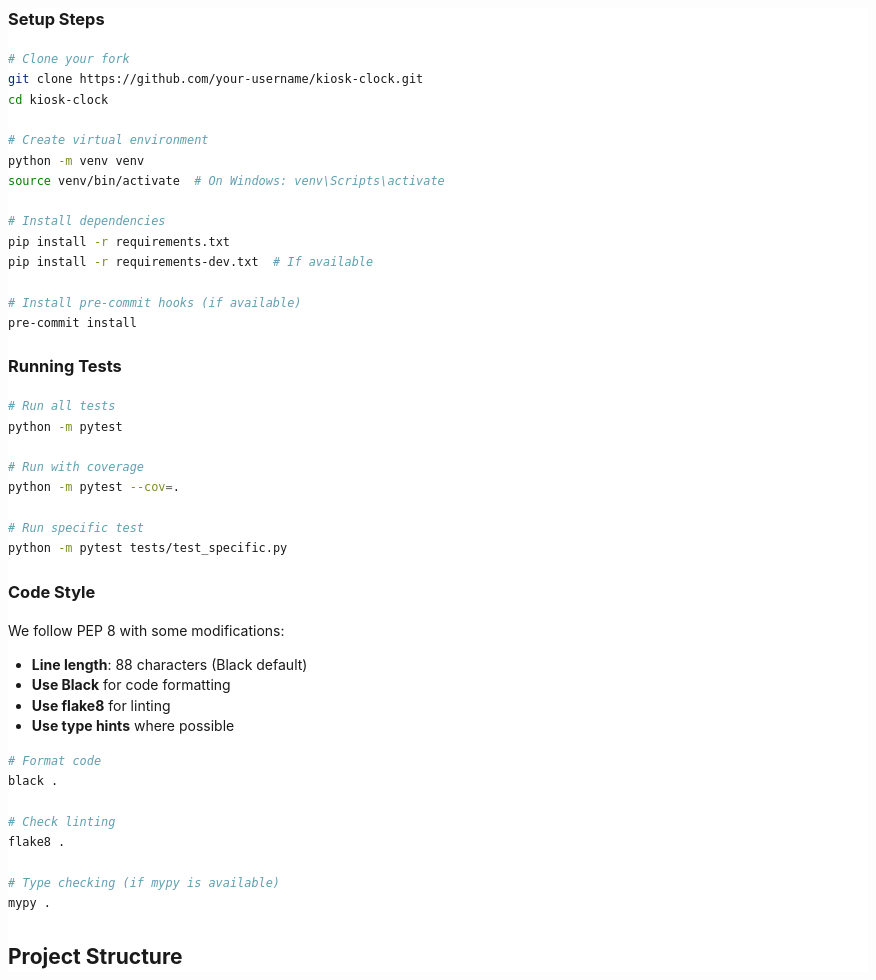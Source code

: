 ### Setup Steps

```bash
# Clone your fork
git clone https://github.com/your-username/kiosk-clock.git
cd kiosk-clock

# Create virtual environment
python -m venv venv
source venv/bin/activate  # On Windows: venv\Scripts\activate

# Install dependencies
pip install -r requirements.txt
pip install -r requirements-dev.txt  # If available

# Install pre-commit hooks (if available)
pre-commit install
```

### Running Tests

```bash
# Run all tests
python -m pytest

# Run with coverage
python -m pytest --cov=.

# Run specific test
python -m pytest tests/test_specific.py
```

### Code Style

We follow PEP 8 with some modifications:

- **Line length**: 88 characters (Black default)
- **Use Black** for code formatting
- **Use flake8** for linting
- **Use type hints** where possible

```bash
# Format code
black .

# Check linting
flake8 .

# Type checking (if mypy is available)
mypy .
```

## Project Structure
